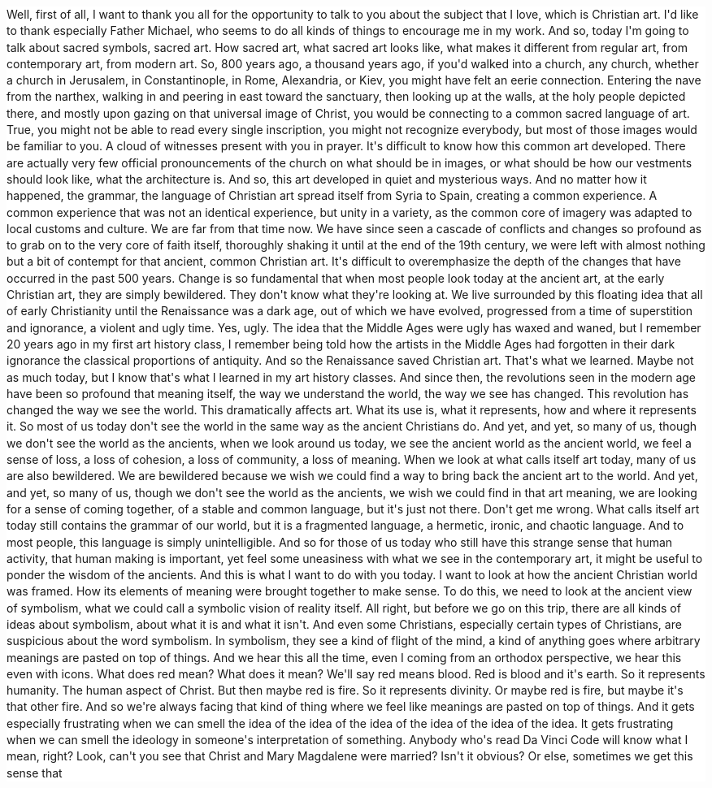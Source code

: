  Well, first of all, I want to thank you all for the opportunity to talk to you about the subject that I love, which is Christian art. I'd like to thank especially Father Michael, who seems to do all kinds of things to encourage me in my work. And so, today I'm going to talk about sacred symbols, sacred art. How sacred art, what sacred art looks like, what makes it different from regular art, from contemporary art, from modern art. So, 800 years ago, a thousand years ago, if you'd walked into a church, any church, whether a church in Jerusalem, in Constantinople, in Rome, Alexandria, or Kiev, you might have felt an eerie connection. Entering the nave from the narthex, walking in and peering in east toward the sanctuary, then looking up at the walls, at the holy people depicted there, and mostly upon gazing on that universal image of Christ, you would be connecting to a common sacred language of art. True, you might not be able to read every single inscription, you might not recognize everybody, but most of those images would be familiar to you. A cloud of witnesses present with you in prayer. It's difficult to know how this common art developed. There are actually very few official pronouncements of the church on what should be in images, or what should be how our vestments should look like, what the architecture is. And so, this art developed in quiet and mysterious ways. And no matter how it happened, the grammar, the language of Christian art spread itself from Syria to Spain, creating a common experience. A common experience that was not an identical experience, but unity in a variety, as the common core of imagery was adapted to local customs and culture. We are far from that time now. We have since seen a cascade of conflicts and changes so profound as to grab on to the very core of faith itself, thoroughly shaking it until at the end of the 19th century, we were left with almost nothing but a bit of contempt for that ancient, common Christian art. It's difficult to overemphasize the depth of the changes that have occurred in the past 500 years. Change is so fundamental that when most people look today at the ancient art, at the early Christian art, they are simply bewildered. They don't know what they're looking at. We live surrounded by this floating idea that all of early Christianity until the Renaissance was a dark age, out of which we have evolved, progressed from a time of superstition and ignorance, a violent and ugly time. Yes, ugly. The idea that the Middle Ages were ugly has waxed and waned, but I remember 20 years ago in my first art history class, I remember being told how the artists in the Middle Ages had forgotten in their dark ignorance the classical proportions of antiquity. And so the Renaissance saved Christian art. That's what we learned. Maybe not as much today, but I know that's what I learned in my art history classes. And since then, the revolutions seen in the modern age have been so profound that meaning itself, the way we understand the world, the way we see has changed. This revolution has changed the way we see the world. This dramatically affects art. What its use is, what it represents, how and where it represents it. So most of us today don't see the world in the same way as the ancient Christians do. And yet, and yet, so many of us, though we don't see the world as the ancients, when we look around us today, we see the ancient world as the ancient world, we feel a sense of loss, a loss of cohesion, a loss of community, a loss of meaning. When we look at what calls itself art today, many of us are also bewildered. We are bewildered because we wish we could find a way to bring back the ancient art to the world. And yet, and yet, so many of us, though we don't see the world as the ancients, we wish we could find in that art meaning, we are looking for a sense of coming together, of a stable and common language, but it's just not there. Don't get me wrong. What calls itself art today still contains the grammar of our world, but it is a fragmented language, a hermetic, ironic, and chaotic language. And to most people, this language is simply unintelligible. And so for those of us today who still have this strange sense that human activity, that human making is important, yet feel some uneasiness with what we see in the contemporary art, it might be useful to ponder the wisdom of the ancients. And this is what I want to do with you today. I want to look at how the ancient Christian world was framed. How its elements of meaning were brought together to make sense. To do this, we need to look at the ancient view of symbolism, what we could call a symbolic vision of reality itself. All right, but before we go on this trip, there are all kinds of ideas about symbolism, about what it is and what it isn't. And even some Christians, especially certain types of Christians, are suspicious about the word symbolism. In symbolism, they see a kind of flight of the mind, a kind of anything goes where arbitrary meanings are pasted on top of things. And we hear this all the time, even I coming from an orthodox perspective, we hear this even with icons. What does red mean? What does it mean? We'll say red means blood. Red is blood and it's earth. So it represents humanity. The human aspect of Christ. But then maybe red is fire. So it represents divinity. Or maybe red is fire, but maybe it's that other fire. And so we're always facing that kind of thing where we feel like meanings are pasted on top of things. And it gets especially frustrating when we can smell the idea of the idea of the idea of the idea of the idea of the idea. It gets frustrating when we can smell the ideology in someone's interpretation of something. Anybody who's read Da Vinci Code will know what I mean, right? Look, can't you see that Christ and Mary Magdalene were married? Isn't it obvious? Or else, sometimes we get this sense that